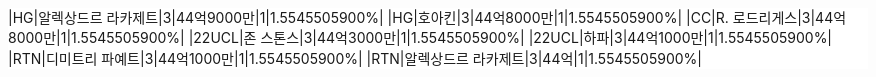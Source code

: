 |HG|알렉상드르 라카제트|3|44억9000만|1|1.5545505900%|
|HG|호아킨|3|44억8000만|1|1.5545505900%|
|CC|R. 로드리게스|3|44억8000만|1|1.5545505900%|
|22UCL|존 스톤스|3|44억3000만|1|1.5545505900%|
|22UCL|하파|3|44억1000만|1|1.5545505900%|
|RTN|디미트리 파예트|3|44억1000만|1|1.5545505900%|
|RTN|알렉상드르 라카제트|3|44억|1|1.5545505900%|
